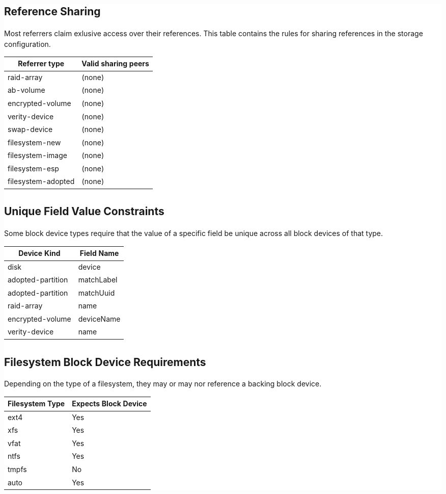## Reference Sharing

Most referrers claim exlusive access over their references. This table contains
the rules for sharing references in the storage configuration.

| Referrer type      | Valid sharing peers |
| ------------------ | ------------------- |
| raid-array         | (none)              |
| ab-volume          | (none)              |
| encrypted-volume   | (none)              |
| verity-device      | (none)              |
| swap-device        | (none)              |
| filesystem-new     | (none)              |
| filesystem-image   | (none)              |
| filesystem-esp     | (none)              |
| filesystem-adopted | (none)              |

## Unique Field Value Constraints

Some block device types require that the value of a specific field be unique
across all block devices of that type.

| Device Kind       | Field Name |
| ----------------- | ---------- |
| disk              | device     |
| adopted-partition | matchLabel |
| adopted-partition | matchUuid  |
| raid-array        | name       |
| encrypted-volume  | deviceName |
| verity-device     | name       |

## Filesystem Block Device Requirements

Depending on the type of a filesystem, they may or may nor reference a backing
block device.

| Filesystem Type | Expects Block Device |
| --------------- | -------------------- |
| ext4            | Yes                  |
| xfs             | Yes                  |
| vfat            | Yes                  |
| ntfs            | Yes                  |
| tmpfs           | No                   |
| auto            | Yes                  |
